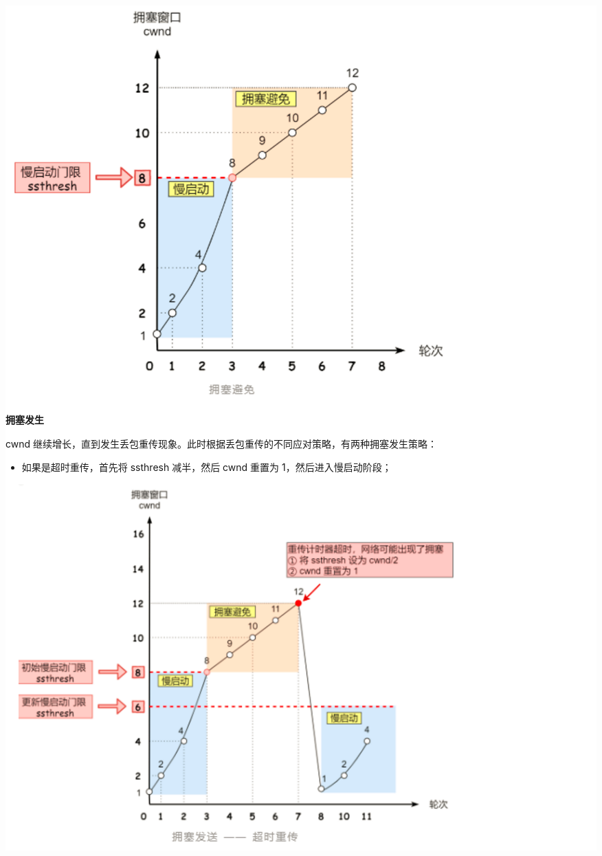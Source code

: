 ![x](./Resources/at0019.png)

**拥塞发生**

cwnd 继续增长，直到发生丢包重传现象。此时根据丢包重传的不同应对策略，有两种拥塞发生策略：

- 如果是超时重传，首先将 ssthresh 减半，然后 cwnd 重置为 1，然后进入慢启动阶段；

![x](./Resources/at0020.png)
